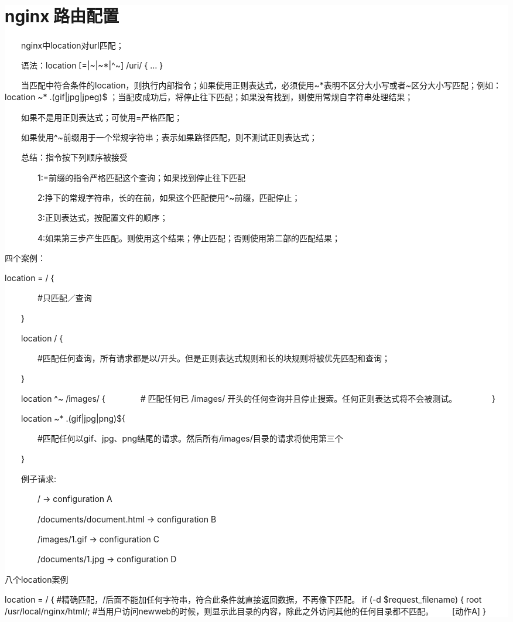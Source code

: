 # nginx 路由配置

　　nginx中location对url匹配；

　　语法：location [=|~|~*|^~] /uri/ { … }

　　当匹配中符合条件的location，则执行内部指令；如果使用正则表达式，必须使用~*表明不区分大小写或者~区分大小写匹配；例如：location ~* \.(gif|jpg|jpeg)$ ；当配皮成功后，将停止往下匹配；如果没有找到，则使用常规自字符串处理结果；

　　如果不是用正则表达式；可使用=严格匹配；

　　如果使用^~前缀用于一个常规字符串；表示如果路径匹配，则不测试正则表达式；

　　总结：指令按下列顺序被接受

　　　　1:=前缀的指令严格匹配这个查询；如果找到停止往下匹配

　　　　2:挣下的常规字符串，长的在前，如果这个匹配使用^~前缀，匹配停止；

　　　　3:正则表达式，按配置文件的顺序；

　　　　4:如果第三步产生匹配。则使用这个结果；停止匹配；否则使用第二部的匹配结果；

四个案例：

location = / {

　　　　#只匹配／查询

　　}

　　location / {

　　　　#匹配任何查询，所有请求都是以/开头。但是正则表达式规则和长的块规则将被优先匹配和查询；

　　}

　　location ^~ /images/ {
　　　　# 匹配任何已 /images/ 开头的任何查询并且停止搜索。任何正则表达式将不会被测试。
　　　　}

　　location ~* \.(gif|jpg|png)${

　　　　#匹配任何以gif、jpg、png结尾的请求。然后所有/images/目录的请求将使用第三个

　　}

　　例子请求:

　　　　/ -> configuration A

　　　　/documents/document.html -> configuration B

　　　　/images/1.gif -> configuration C

　　　　/documents/1.jpg -> configuration D
 

八个location案例

location = / {  #精确匹配，/后面不能加任何字符串，符合此条件就直接返回数据，不再像下匹配。
    if (-d $request_filename) {
         root /usr/local/nginx/html/;  #当用户访问newweb的时候，则显示此目录的内容，除此之外访问其他的任何目录都不匹配。
　　[动作A]
}
